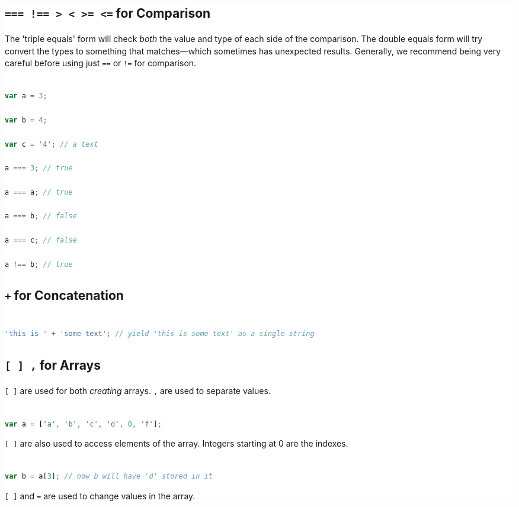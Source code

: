 ## `=== !== > < >= <=` for Comparison

The 'triple equals' form will check *both* the value and type of each side of the comparison. The double equals form will try convert the types to something that matches—which sometimes has unexpected results. Generally, we recommend being very careful before using just `==` or `!=` for comparison.

```javascript

var a = 3;

var b = 4;

var c = '4'; // a text

a === 3; // true

a === a; // true

a === b; // false

a === c; // false

a !== b; // true

```

## `+` for Concatenation

```javascript

'this is ' + 'some text'; // yield 'this is some text' as a single string

```

## `[ ] ,` for Arrays

`[ ]` are used for both *creating* arrays. `,` are used to separate values.

```javascript

var a = ['a', 'b', 'c', 'd', 0, 'f'];

```

`[ ]` are also used to access elements of the array. Integers starting at 0 are the indexes.

```javascript

var b = a[3]; // now b will have 'd' stored in it

```

`[ ]` and `=` are used to change values in the array.
